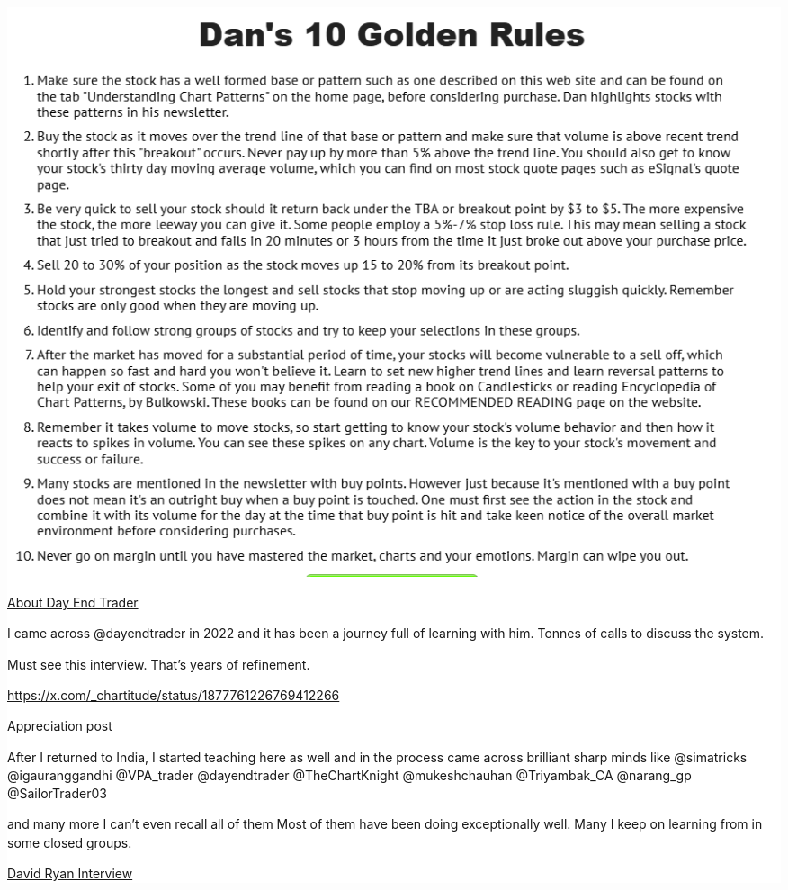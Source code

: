 ![img_1.png](img_1.png)

[About Day End Trader](https://x.com/thechartist26/status/1954714300947554724)

I came across @dayendtrader in 2022 and it has been a journey full of learning with him. Tonnes of calls to discuss the system.

Must see this interview. That’s years of refinement.

https://x.com/_chartitude/status/1877761226769412266

Appreciation post

After I returned to India, I started teaching here as well and in the process came across brilliant sharp minds like
@simatricks @igauranggandhi @VPA_trader @dayendtrader @TheChartKnight 
@mukeshchauhan @Triyambak_CA @narang_gp @SailorTrader03

and many more I can’t even recall all of them
Most of them have been doing exceptionally well. Many I keep on learning from in some closed groups.

[David Ryan Interview](https://x.com/_chartitude/status/1865732266153869677)
